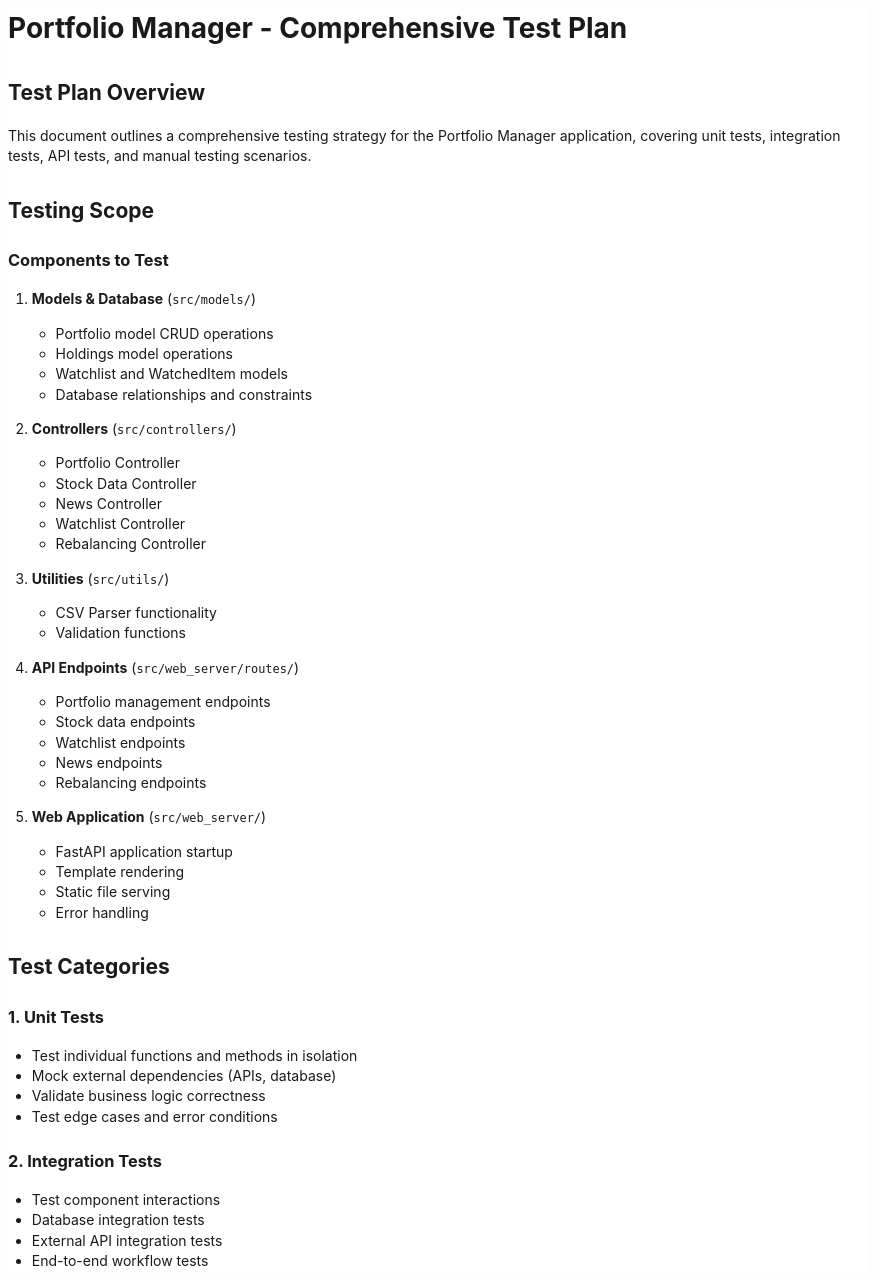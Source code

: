 # Portfolio Manager - Comprehensive Test Plan

## Test Plan Overview

This document outlines a comprehensive testing strategy for the Portfolio Manager application, covering unit tests, integration tests, API tests, and manual testing scenarios.

## Testing Scope

### Components to Test
1. **Models & Database** (`src/models/`)
   - Portfolio model CRUD operations
   - Holdings model operations
   - Watchlist and WatchedItem models
   - Database relationships and constraints

2. **Controllers** (`src/controllers/`)
   - Portfolio Controller
   - Stock Data Controller
   - News Controller
   - Watchlist Controller
   - Rebalancing Controller

3. **Utilities** (`src/utils/`)
   - CSV Parser functionality
   - Validation functions

4. **API Endpoints** (`src/web_server/routes/`)
   - Portfolio management endpoints
   - Stock data endpoints
   - Watchlist endpoints
   - News endpoints
   - Rebalancing endpoints

5. **Web Application** (`src/web_server/`)
   - FastAPI application startup
   - Template rendering
   - Static file serving
   - Error handling

## Test Categories

### 1. Unit Tests
- Test individual functions and methods in isolation
- Mock external dependencies (APIs, database)
- Validate business logic correctness
- Test edge cases and error conditions

### 2. Integration Tests
- Test component interactions
- Database integration tests
- External API integration tests
- End-to-end workflow tests
